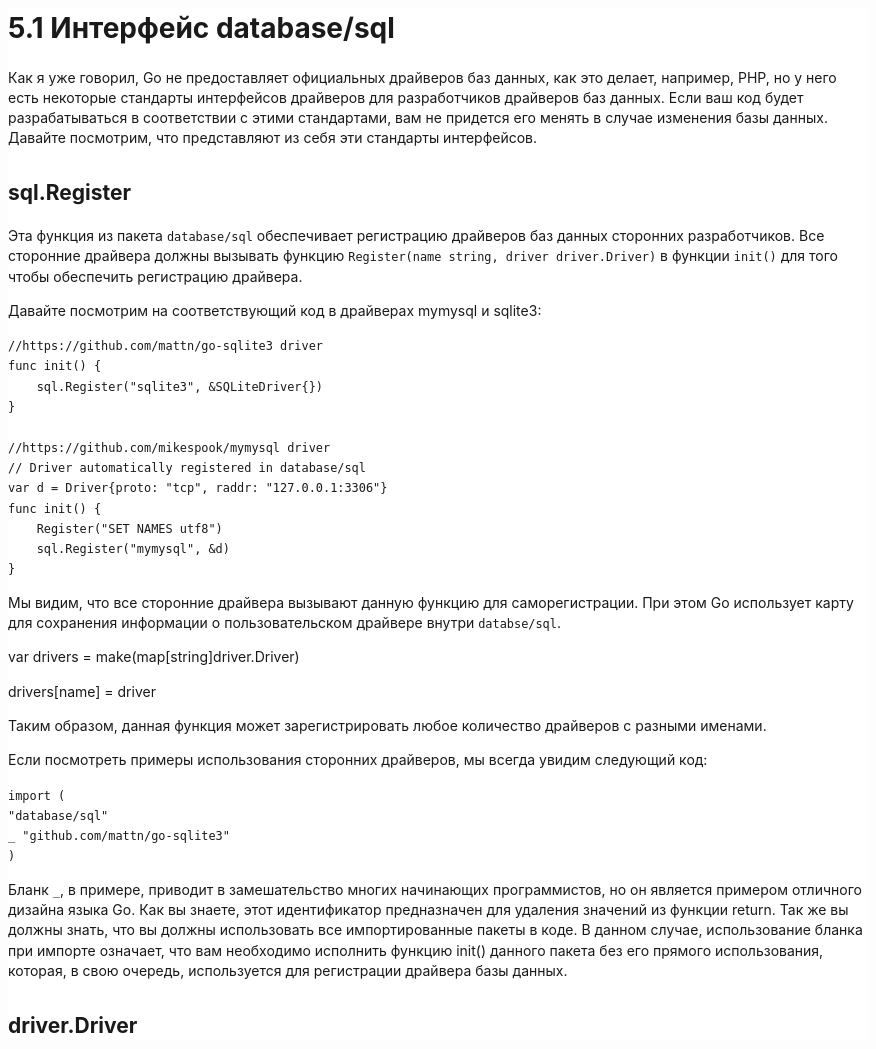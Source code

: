 # 5.1 Интерфейс database/sql

Как я уже говорил, Go не предоставляет официальных драйверов баз данных, как это делает, например, PHP,  но у него есть некоторые стандарты интерфейсов драйверов для разработчиков драйверов баз данных.  Если ваш код будет разрабатываться в соответствии с этими стандартами, вам не придется его менять в случае изменения базы данных. Давайте посмотрим, что представляют из себя эти стандарты интерфейсов.

## sql.Register

Эта  функция из пакета `database/sql` обеспечивает регистрацию драйверов баз данных сторонних разработчиков. Все сторонние драйвера должны вызывать функцию `Register(name string, driver driver.Driver)` в функции `init()` для того чтобы обеспечить регистрацию драйвера.

Давайте посмотрим на соответствующий код в драйверах mymysql и sqlite3:

    //https://github.com/mattn/go-sqlite3 driver
    func init() {
        sql.Register("sqlite3", &SQLiteDriver{})
    }
    
    //https://github.com/mikespook/mymysql driver
    // Driver automatically registered in database/sql
    var d = Driver{proto: "tcp", raddr: "127.0.0.1:3306"}
    func init() {
        Register("SET NAMES utf8")
        sql.Register("mymysql", &d)
    }

Мы видим, что все сторонние драйвера вызывают данную функцию для саморегистрации. При этом Go использует карту для сохранения информации о пользовательском драйвере внутри `databse/sql`.

var drivers = make(map[string]driver.Driver)

drivers[name] = driver

Таким образом, данная функция может зарегистрировать любое количество драйверов с разными именами.

Если посмотреть примеры использования сторонних драйверов, мы всегда увидим следующий код: 

    import (
    "database/sql"
    _ "github.com/mattn/go-sqlite3"
    )

Бланк `_`, в примере, приводит в замешательство многих начинающих программистов, но он является примером отличного дизайна языка Go. Как вы знаете, этот идентификатор предназначен для удаления значений из функции return. Так же вы должны знать, что вы должны использовать все импортированные пакеты в коде. В данном случае, использование бланка при импорте означает, что вам необходимо исполнить функцию init() данного пакета без его прямого использования, которая, в свою очередь, используется для регистрации драйвера базы данных.

## driver.Driver
